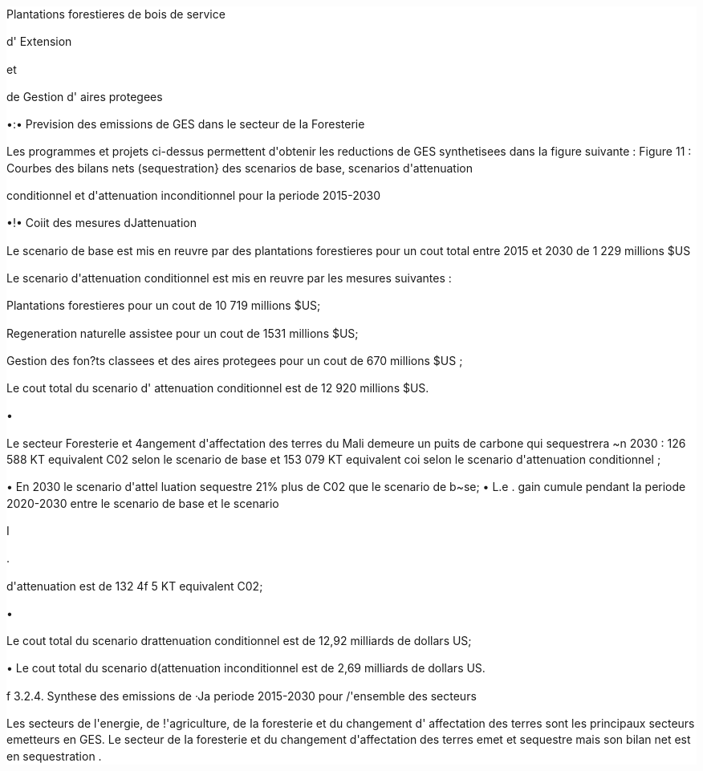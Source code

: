 Plantations forestieres de bois de service 

d' Extension 

et 

de  Gestion d' aires protegees 

•:•  Prevision des emissions de GES dans le secteur de Ia  Foresterie 

Les  programmes et projets ci-dessus  permettent d'obtenir les reductions de GES  synthetisees dans Ia 
figure suivante : 
Figure 11 : Courbes des bilans nets (sequestration} des scenarios de base, scenarios d'attenuation 

conditionnel et d'attenuation inconditionnel pour Ia  periode 2015-2030 

•!•  Coiit des mesures dJattenuation 

Le scenario de base  est mis en  reuvre par des plantations forestieres pour un cout total entre 2015 et 
2030 de 1 229 millions $US 

Le scenario d'attenuation conditionnel est mis en  reuvre par les mesures suivantes : 

Plantations forestieres pour un cout de  10 719 millions $US; 

Regeneration  naturelle assistee pour un cout de 1531 millions $US; 

Gestion des fon?ts classees  et des aires protegees pour un cout de 670 millions $US ; 

Le  cout  total du  scenario  d' attenuation conditionnel est de 12 920 millions $US. 

• 

Le  secteur  Foresterie  et  4angement d'affectation  des terres  du  Mali  demeure  un  puits  de 
carbone  qui  sequestrera  ~n 2030 :  126 588  KT  equivalent  C02  selon  le  scenario  de  base  et 
153 079  KT equivalent coi selon le scenario d'attenuation conditionnel ; 

•  En  2030 le scenario d'attel luation sequestre 21% plus de C02 que le scenario de b~se; 
•  L.e . gain  cumule  pendant  Ia  periode  2020-2030  entre  le  scenario  de  base  et  le  scenario 

I 

. 

d'attenuation est de  132 4f 5 KT equivalent C02; 

• 

Le cout  total du scenario drattenuation conditionnel est de 12,92 milliards de dollars US; 

•  Le cout  total du scenario d(attenuation inconditionnel est de 2,69 milliards de dollars US. 

f 
3.2.4.  Synthese des emissions de ·Ja periode 2015-2030 pour /'ensemble des secteurs 

Les  secteurs de l'energie,  de !'agriculture,  de  Ia  foresterie et du  changement d' affectation des terres 
sont  les  principaux  secteurs  emetteurs  en  GES.  Le  secteur  de  Ia  foresterie  et  du  changement 
d'affectation des terres emet et sequestre mais son bilan net est en  sequestration . 
